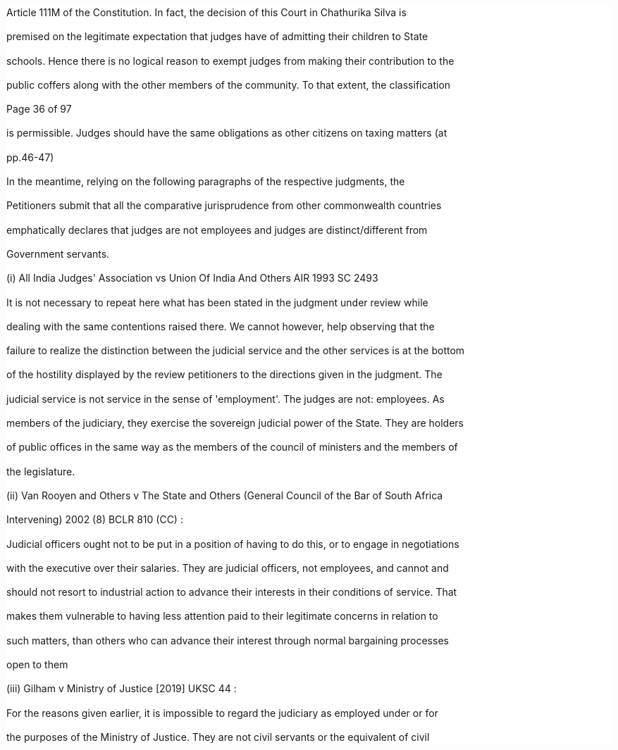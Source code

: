 Article 111M of the Constitution. In fact, the decision of this Court in Chathurika Silva is

premised on the legitimate expectation that judges have of admitting their children to State

schools. Hence there is no logical reason to exempt judges from making their contribution to the

public coffers along with the other members of the community. To that extent, the classification

Page 36 of 97

is permissible. Judges should have the same obligations as other citizens on taxing matters (at

pp.46-47)

In the meantime, relying on the following paragraphs of the respective judgments, the

Petitioners submit that all the comparative jurisprudence from other commonwealth countries

emphatically declares that judges are not employees and judges are distinct/different from

Government servants.

(i) All India Judges' Association vs Union Of India And Others AIR 1993 SC 2493

It is not necessary to repeat here what has been stated in the judgment under review while

dealing with the same contentions raised there. We cannot however, help observing that the

failure to realize the distinction between the judicial service and the other services is at the bottom

of the hostility displayed by the review petitioners to the directions given in the judgment. The

judicial service is not service in the sense of 'employment'. The judges are not: employees. As

members of the judiciary, they exercise the sovereign judicial power of the State. They are holders

of public offices in the same way as the members of the council of ministers and the members of

the legislature.

(ii) Van Rooyen and Others v The State and Others (General Council of the Bar of South Africa

Intervening) 2002 (8) BCLR 810 (CC) :

Judicial officers ought not to be put in a position of having to do this, or to engage in negotiations

with the executive over their salaries. They are judicial officers, not employees, and cannot and

should not resort to industrial action to advance their interests in their conditions of service. That

makes them vulnerable to having less attention paid to their legitimate concerns in relation to

such matters, than others who can advance their interest through normal bargaining processes

open to them

(iii) Gilham v Ministry of Justice [2019] UKSC 44 :

For the reasons given earlier, it is impossible to regard the judiciary as employed under or for

the purposes of the Ministry of Justice. They are not civil servants or the equivalent of civil
